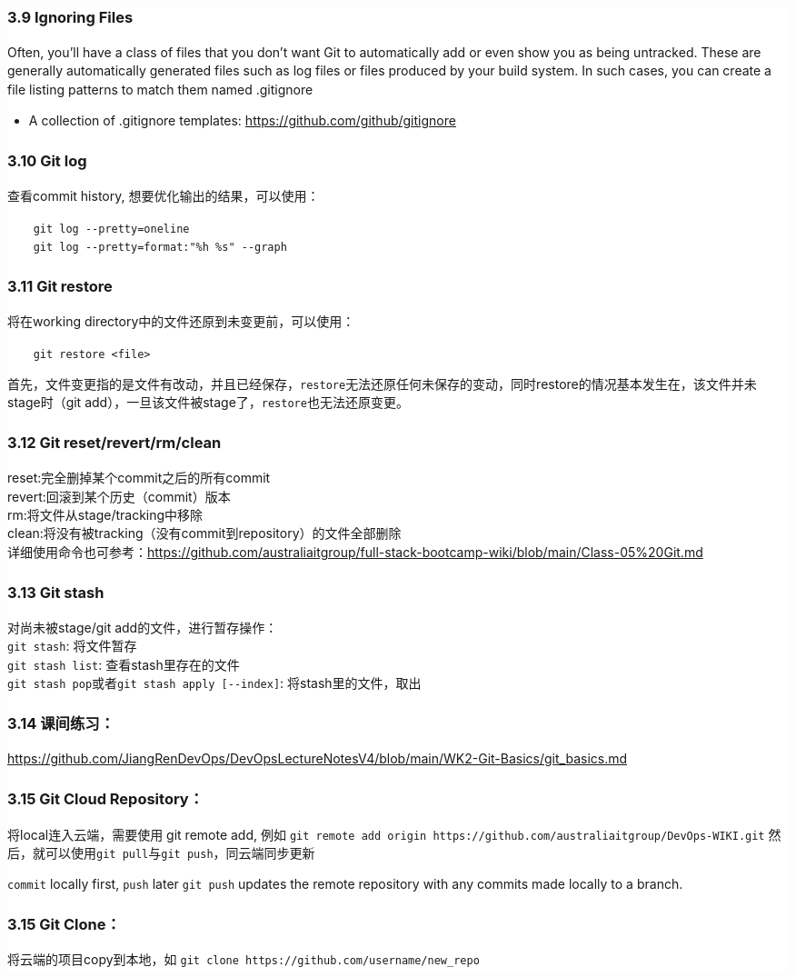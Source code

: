 ### 3.9 Ignoring Files
Often, you’ll have a class of files that you don’t want Git to automatically add or even show you as being untracked. These are generally automatically generated files such as log files or files produced by your build system. In such cases, you can create a file listing patterns to match them named .gitignore
- A collection of .gitignore templates:
https://github.com/github/gitignore
 
### 3.10 Git log
查看commit history, 想要优化输出的结果，可以使用：
```
    git log --pretty=oneline
    git log --pretty=format:"%h %s" --graph
```
### 3.11 Git restore
将在working directory中的文件还原到未变更前，可以使用：
```
    git restore <file>
```
首先，文件变更指的是文件有改动，并且已经保存，`restore`无法还原任何未保存的变动，同时restore的情况基本发生在，该文件并未stage时（git add），一旦该文件被stage了，`restore`也无法还原变更。
  
### 3.12 Git reset/revert/rm/clean
reset:完全删掉某个commit之后的所有commit  
revert:回滚到某个历史（commit）版本  
rm:将文件从stage/tracking中移除  
clean:将没有被tracking（没有commit到repository）的文件全部删除  
详细使用命令也可参考：https://github.com/australiaitgroup/full-stack-bootcamp-wiki/blob/main/Class-05%20Git.md

### 3.13 Git stash
对尚未被stage/git add的文件，进行暂存操作：  
`git stash`: 将文件暂存  
`git stash list`: 查看stash里存在的文件  
`git stash pop`或者`git stash apply [--index]`: 将stash里的文件，取出

### 3.14 课间练习：
https://github.com/JiangRenDevOps/DevOpsLectureNotesV4/blob/main/WK2-Git-Basics/git_basics.md

### 3.15 Git Cloud Repository：
将local连入云端，需要使用 git remote add, 例如
`git remote add origin https://github.com/australiaitgroup/DevOps-WIKI.git`
然后，就可以使用`git pull`与`git push`，同云端同步更新 

`commit` locally first, `push` later
`git push` updates the remote repository with any commits made locally to a branch.

### 3.15 Git Clone：
将云端的项目copy到本地，如
`git clone https://github.com/username/new_repo`
